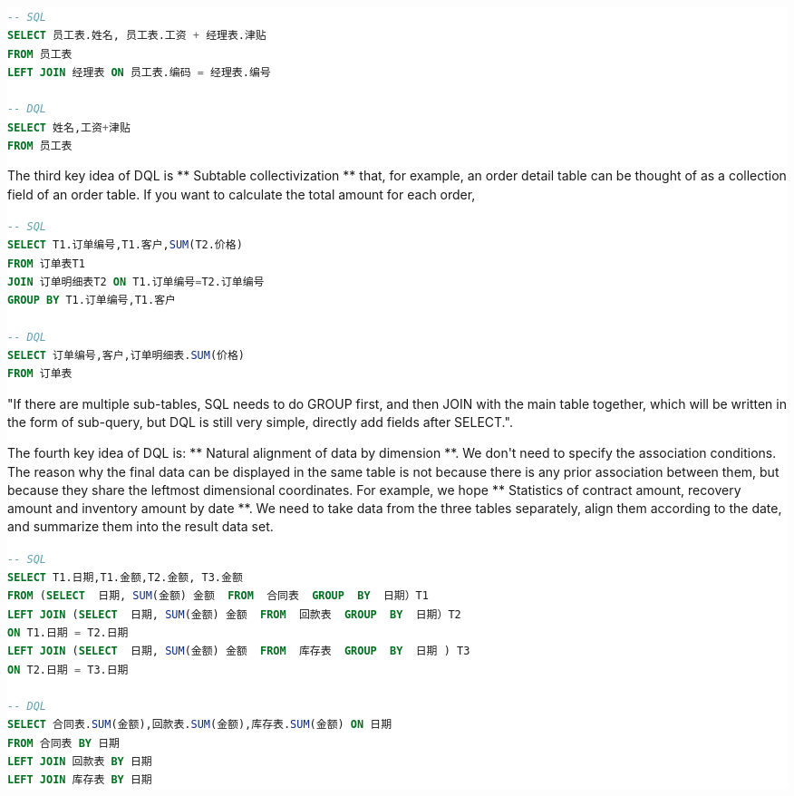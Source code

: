 
```sql
-- SQL
SELECT 员工表.姓名, 员工表.工资 + 经理表.津贴
FROM 员工表
LEFT JOIN 经理表 ON 员工表.编码 = 经理表.编号

-- DQL
SELECT 姓名,工资+津贴
FROM 员工表
```

The third key idea of DQL is ** Subtable collectivization ** that, for example, an order detail table can be thought of as a collection field of an order table. If you want to calculate the total amount for each order,


```sql
-- SQL
SELECT T1.订单编号,T1.客户,SUM(T2.价格)  
FROM 订单表T1  
JOIN 订单明细表T2 ON T1.订单编号=T2.订单编号  
GROUP BY T1.订单编号,T1.客户

-- DQL
SELECT 订单编号,客户,订单明细表.SUM(价格)  
FROM 订单表
```

"If there are multiple sub-tables, SQL needs to do GROUP first, and then JOIN with the main table together, which will be written in the form of sub-query, but DQL is still very simple, directly add fields after SELECT.".

The fourth key idea of DQL is: ** Natural alignment of data by dimension **. We don't need to specify the association conditions. The reason why the final data can be displayed in the same table is not because there is any prior association between them, but because they share the leftmost dimensional coordinates. For example, we hope ** Statistics of contract amount, recovery amount and inventory amount by date **. We need to take data from the three tables separately, align them according to the date, and summarize them into the result data set.


```sql
-- SQL
SELECT T1.日期,T1.金额,T2.金额, T3.金额
FROM (SELECT  日期, SUM(金额) 金额  FROM  合同表  GROUP  BY  日期）T1
LEFT JOIN (SELECT  日期, SUM(金额) 金额  FROM  回款表  GROUP  BY  日期）T2
ON T1.日期 = T2.日期
LEFT JOIN (SELECT  日期, SUM(金额) 金额  FROM  库存表  GROUP  BY  日期 ) T3
ON T2.日期 = T3.日期

-- DQL
SELECT 合同表.SUM(金额),回款表.SUM(金额),库存表.SUM(金额) ON 日期
FROM 合同表 BY 日期
LEFT JOIN 回款表 BY 日期
LEFT JOIN 库存表 BY 日期
```
